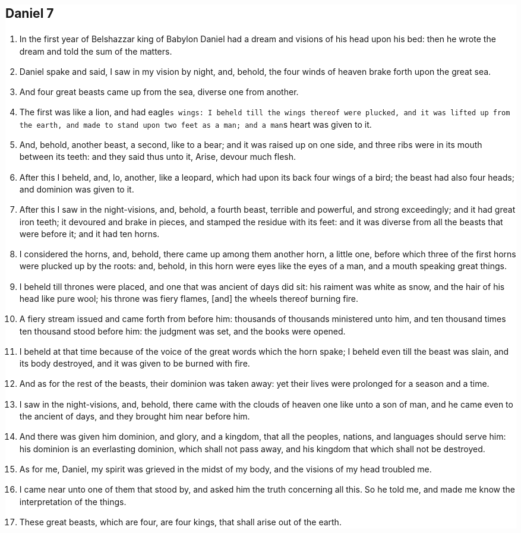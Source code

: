 ## Daniel 7

1. In the first year of Belshazzar king of Babylon Daniel had a dream and visions of his head upon his bed: then he wrote the dream and told the sum of the matters.

2. Daniel spake and said, I saw in my vision by night, and, behold, the four winds of heaven brake forth upon the great sea.

3. And four great beasts came up from the sea, diverse one from another.

4. The first was like a lion, and had eagle`s wings: I beheld till the wings thereof were plucked, and it was lifted up from the earth, and made to stand upon two feet as a man; and a man`s heart was given to it.

5. And, behold, another beast, a second, like to a bear; and it was raised up on one side, and three ribs were in its mouth between its teeth: and they said thus unto it, Arise, devour much flesh.

6. After this I beheld, and, lo, another, like a leopard, which had upon its back four wings of a bird; the beast had also four heads; and dominion was given to it.

7. After this I saw in the night-visions, and, behold, a fourth beast, terrible and powerful, and strong exceedingly; and it had great iron teeth; it devoured and brake in pieces, and stamped the residue with its feet: and it was diverse from all the beasts that were before it; and it had ten horns.

8. I considered the horns, and, behold, there came up among them another horn, a little one, before which three of the first horns were plucked up by the roots: and, behold, in this horn were eyes like the eyes of a man, and a mouth speaking great things.

9. I beheld till thrones were placed, and one that was ancient of days did sit: his raiment was white as snow, and the hair of his head like pure wool; his throne was fiery flames, [and] the wheels thereof burning fire.

10. A fiery stream issued and came forth from before him: thousands of thousands ministered unto him, and ten thousand times ten thousand stood before him: the judgment was set, and the books were opened.

11. I beheld at that time because of the voice of the great words which the horn spake; I beheld even till the beast was slain, and its body destroyed, and it was given to be burned with fire.

12. And as for the rest of the beasts, their dominion was taken away: yet their lives were prolonged for a season and a time.

13. I saw in the night-visions, and, behold, there came with the clouds of heaven one like unto a son of man, and he came even to the ancient of days, and they brought him near before him.

14. And there was given him dominion, and glory, and a kingdom, that all the peoples, nations, and languages should serve him: his dominion is an everlasting dominion, which shall not pass away, and his kingdom that which shall not be destroyed.

15. As for me, Daniel, my spirit was grieved in the midst of my body, and the visions of my head troubled me.

16. I came near unto one of them that stood by, and asked him the truth concerning all this. So he told me, and made me know the interpretation of the things.

17. These great beasts, which are four, are four kings, that shall arise out of the earth.
